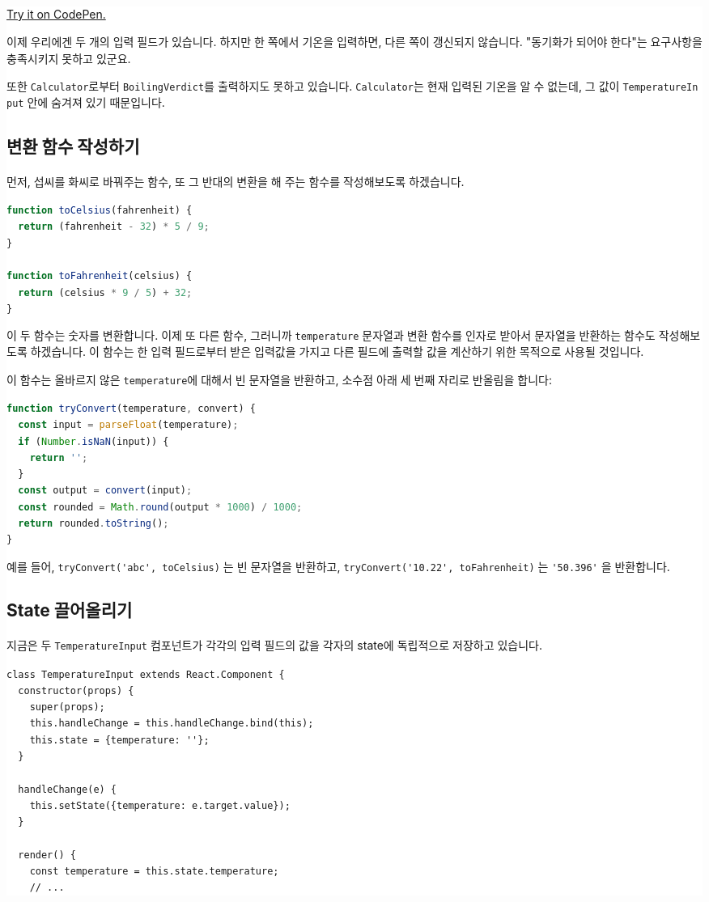 [Try it on CodePen.](https://codepen.io/gaearon/pen/jGBryx?editors=0010)

이제 우리에겐 두 개의 입력 필드가 있습니다. 하지만 한 쪽에서 기온을 입력하면, 다른 쪽이 갱신되지 않습니다. "동기화가 되어야 한다"는 요구사항을 충족시키지 못하고 있군요.

또한 `Calculator`로부터 `BoilingVerdict`를 출력하지도 못하고 있습니다. `Calculator`는 현재 입력된 기온을 알 수 없는데, 그 값이 `TemperatureInput` 안에 숨겨져 있기 때문입니다.

## 변환 함수 작성하기

먼저, 섭씨를 화씨로 바꿔주는 함수, 또 그 반대의 변환을 해 주는 함수를 작성해보도록 하겠습니다.

```js
function toCelsius(fahrenheit) {
  return (fahrenheit - 32) * 5 / 9;
}

function toFahrenheit(celsius) {
  return (celsius * 9 / 5) + 32;
}
```

이 두 함수는 숫자를 변환합니다. 이제 또 다른 함수, 그러니까 `temperature` 문자열과 변환 함수를 인자로 받아서 문자열을 반환하는 함수도 작성해보도록 하겠습니다. 이 함수는 한 입력 필드로부터 받은 입력값을 가지고 다른 필드에 출력할 값을 계산하기 위한 목적으로 사용될 것입니다.

이 함수는 올바르지 않은 `temperature`에 대해서 빈 문자열을 반환하고, 소수점 아래 세 번째 자리로 반올림을 합니다:

```js
function tryConvert(temperature, convert) {
  const input = parseFloat(temperature);
  if (Number.isNaN(input)) {
    return '';
  }
  const output = convert(input);
  const rounded = Math.round(output * 1000) / 1000;
  return rounded.toString();
}
```

예를 들어, `tryConvert('abc', toCelsius)` 는 빈 문자열을 반환하고, `tryConvert('10.22', toFahrenheit)` 는 `'50.396'` 을 반환합니다.

## State 끌어올리기

지금은 두 `TemperatureInput` 컴포넌트가 각각의 입력 필드의 값을 각자의 state에 독립적으로 저장하고 있습니다.

```js{5,9,13}
class TemperatureInput extends React.Component {
  constructor(props) {
    super(props);
    this.handleChange = this.handleChange.bind(this);
    this.state = {temperature: ''};
  }

  handleChange(e) {
    this.setState({temperature: e.target.value});
  }

  render() {
    const temperature = this.state.temperature;
    // ...  
```
